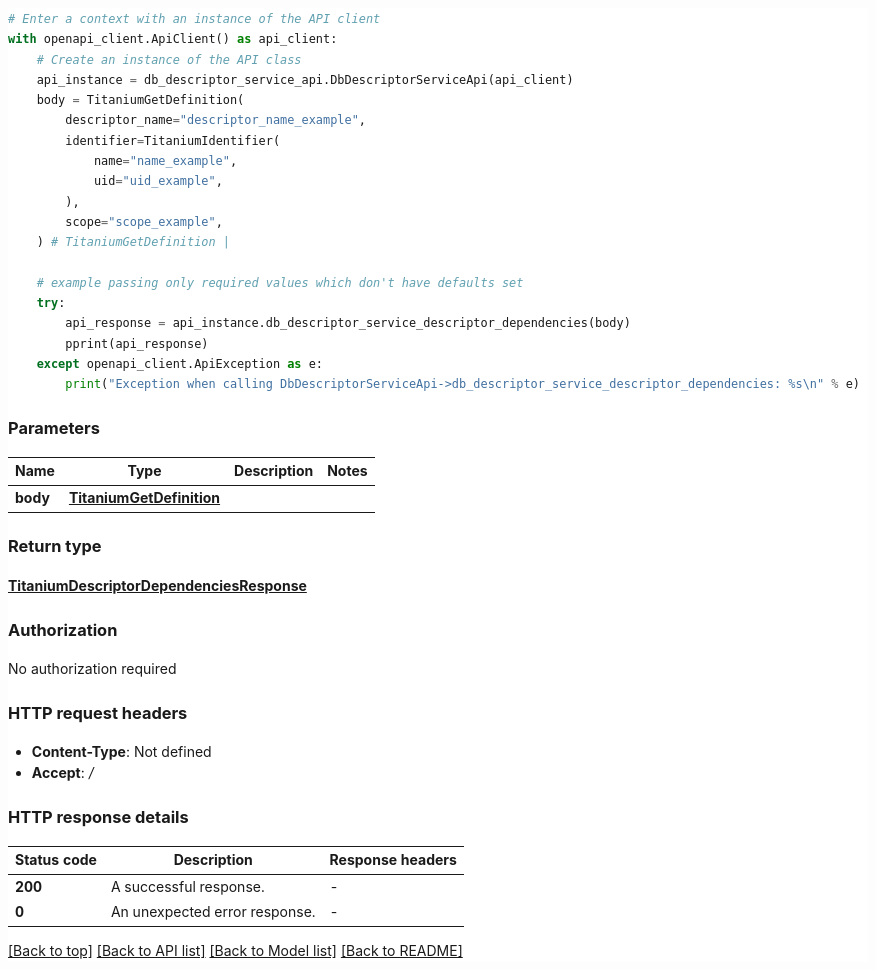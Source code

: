 ```python
# Enter a context with an instance of the API client
with openapi_client.ApiClient() as api_client:
    # Create an instance of the API class
    api_instance = db_descriptor_service_api.DbDescriptorServiceApi(api_client)
    body = TitaniumGetDefinition(
        descriptor_name="descriptor_name_example",
        identifier=TitaniumIdentifier(
            name="name_example",
            uid="uid_example",
        ),
        scope="scope_example",
    ) # TitaniumGetDefinition | 

    # example passing only required values which don't have defaults set
    try:
        api_response = api_instance.db_descriptor_service_descriptor_dependencies(body)
        pprint(api_response)
    except openapi_client.ApiException as e:
        print("Exception when calling DbDescriptorServiceApi->db_descriptor_service_descriptor_dependencies: %s\n" % e)
```


### Parameters

Name | Type | Description  | Notes
------------- | ------------- | ------------- | -------------
 **body** | [**TitaniumGetDefinition**](TitaniumGetDefinition.md)|  |

### Return type

[**TitaniumDescriptorDependenciesResponse**](TitaniumDescriptorDependenciesResponse.md)

### Authorization

No authorization required

### HTTP request headers

 - **Content-Type**: Not defined
 - **Accept**: */*


### HTTP response details

| Status code | Description | Response headers |
|-------------|-------------|------------------|
**200** | A successful response. |  -  |
**0** | An unexpected error response. |  -  |

[[Back to top]](#) [[Back to API list]](../README.md#documentation-for-api-endpoints) [[Back to Model list]](../README.md#documentation-for-models) [[Back to README]](../README.md)
